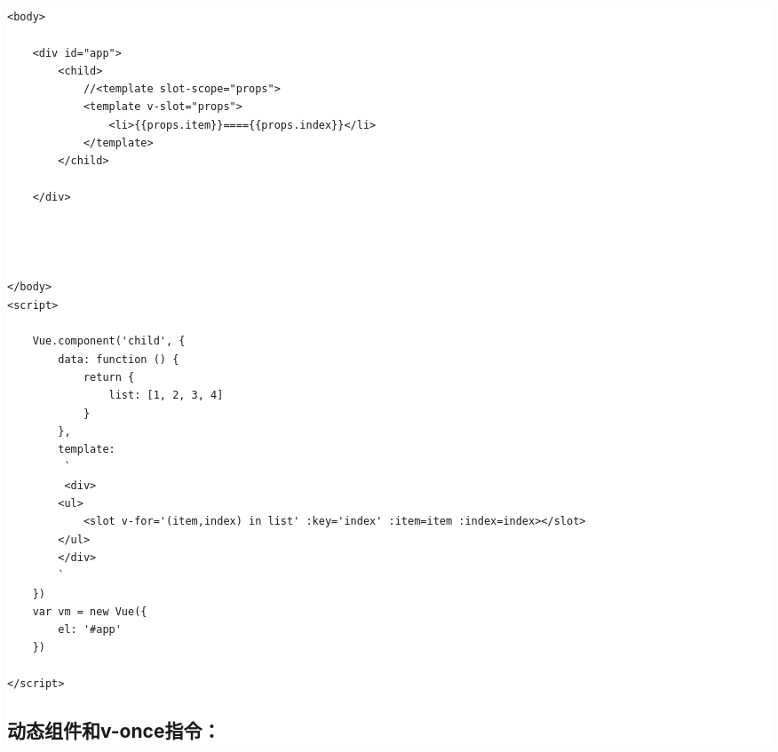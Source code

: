 

```
<body>

    <div id="app">
        <child>
            //<template slot-scope="props">
            <template v-slot="props">
                <li>{{props.item}}===={{props.index}}</li>
            </template>
        </child>

    </div>




</body>
<script>

    Vue.component('child', {
        data: function () {
            return {
                list: [1, 2, 3, 4]
            }
        },
        template:
         `
         <div>
        <ul>
            <slot v-for='(item,index) in list' :key='index' :item=item :index=index></slot>
        </ul>
        </div>
        `
    })
    var vm = new Vue({
        el: '#app'
    })

</script>
```



## 动态组件和v-once指令：


